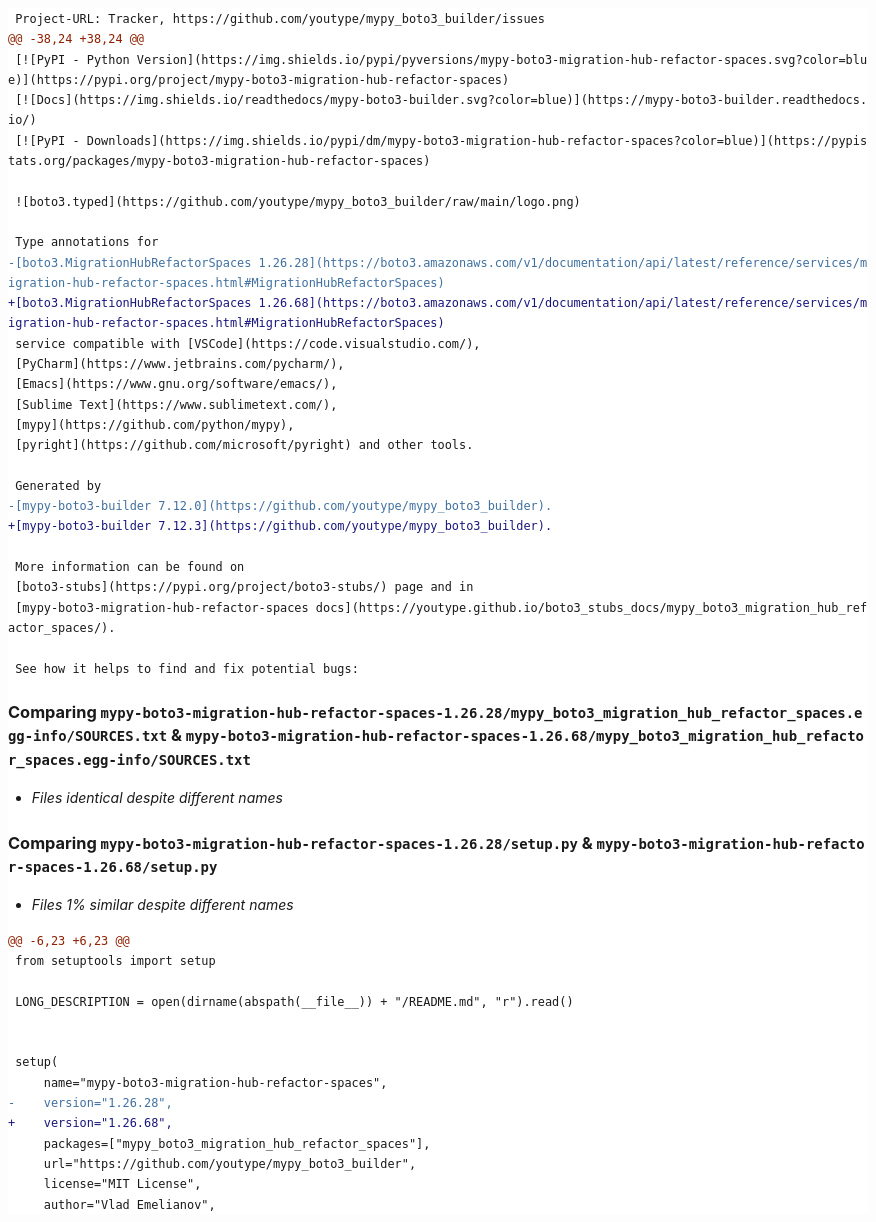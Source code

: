 ```diff
 Project-URL: Tracker, https://github.com/youtype/mypy_boto3_builder/issues
@@ -38,24 +38,24 @@
 [![PyPI - Python Version](https://img.shields.io/pypi/pyversions/mypy-boto3-migration-hub-refactor-spaces.svg?color=blue)](https://pypi.org/project/mypy-boto3-migration-hub-refactor-spaces)
 [![Docs](https://img.shields.io/readthedocs/mypy-boto3-builder.svg?color=blue)](https://mypy-boto3-builder.readthedocs.io/)
 [![PyPI - Downloads](https://img.shields.io/pypi/dm/mypy-boto3-migration-hub-refactor-spaces?color=blue)](https://pypistats.org/packages/mypy-boto3-migration-hub-refactor-spaces)
 
 ![boto3.typed](https://github.com/youtype/mypy_boto3_builder/raw/main/logo.png)
 
 Type annotations for
-[boto3.MigrationHubRefactorSpaces 1.26.28](https://boto3.amazonaws.com/v1/documentation/api/latest/reference/services/migration-hub-refactor-spaces.html#MigrationHubRefactorSpaces)
+[boto3.MigrationHubRefactorSpaces 1.26.68](https://boto3.amazonaws.com/v1/documentation/api/latest/reference/services/migration-hub-refactor-spaces.html#MigrationHubRefactorSpaces)
 service compatible with [VSCode](https://code.visualstudio.com/),
 [PyCharm](https://www.jetbrains.com/pycharm/),
 [Emacs](https://www.gnu.org/software/emacs/),
 [Sublime Text](https://www.sublimetext.com/),
 [mypy](https://github.com/python/mypy),
 [pyright](https://github.com/microsoft/pyright) and other tools.
 
 Generated by
-[mypy-boto3-builder 7.12.0](https://github.com/youtype/mypy_boto3_builder).
+[mypy-boto3-builder 7.12.3](https://github.com/youtype/mypy_boto3_builder).
 
 More information can be found on
 [boto3-stubs](https://pypi.org/project/boto3-stubs/) page and in
 [mypy-boto3-migration-hub-refactor-spaces docs](https://youtype.github.io/boto3_stubs_docs/mypy_boto3_migration_hub_refactor_spaces/).
 
 See how it helps to find and fix potential bugs:
```

### Comparing `mypy-boto3-migration-hub-refactor-spaces-1.26.28/mypy_boto3_migration_hub_refactor_spaces.egg-info/SOURCES.txt` & `mypy-boto3-migration-hub-refactor-spaces-1.26.68/mypy_boto3_migration_hub_refactor_spaces.egg-info/SOURCES.txt`

 * *Files identical despite different names*

### Comparing `mypy-boto3-migration-hub-refactor-spaces-1.26.28/setup.py` & `mypy-boto3-migration-hub-refactor-spaces-1.26.68/setup.py`

 * *Files 1% similar despite different names*

```diff
@@ -6,23 +6,23 @@
 from setuptools import setup
 
 LONG_DESCRIPTION = open(dirname(abspath(__file__)) + "/README.md", "r").read()
 
 
 setup(
     name="mypy-boto3-migration-hub-refactor-spaces",
-    version="1.26.28",
+    version="1.26.68",
     packages=["mypy_boto3_migration_hub_refactor_spaces"],
     url="https://github.com/youtype/mypy_boto3_builder",
     license="MIT License",
     author="Vlad Emelianov",
```